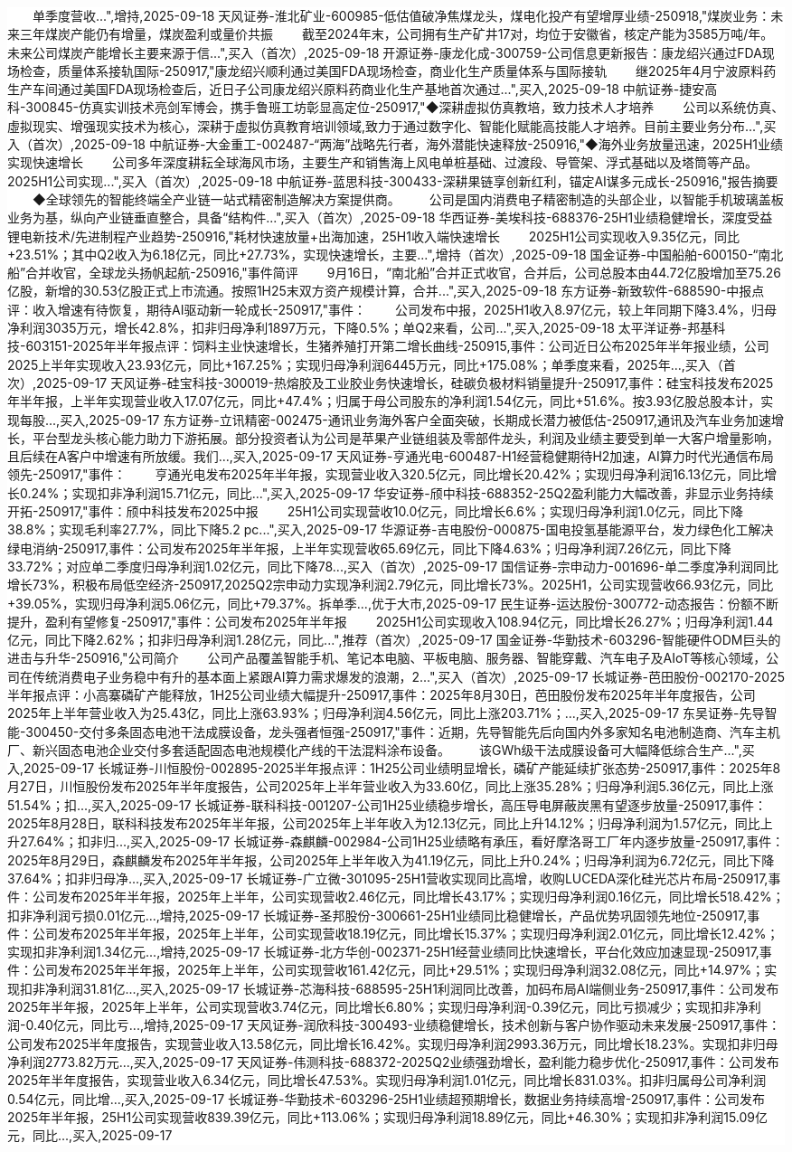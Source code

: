 　　单季度营收...",增持,2025-09-18
天风证券-淮北矿业-600985-低估值破净焦煤龙头，煤电化投产有望增厚业绩-250918,"煤炭业务：未来三年煤炭产能仍有增量，煤炭盈利或量价共振
　　截至2024年末，公司拥有生产矿井17对，均位于安徽省，核定产能为3585万吨/年。未来公司煤炭产能增长主要来源于信...",买入（首次）,2025-09-18
开源证券-康龙化成-300759-公司信息更新报告：康龙绍兴通过FDA现场检查，质量体系接轨国际-250917,"康龙绍兴顺利通过美国FDA现场检查，商业化生产质量体系与国际接轨
　　继2025年4月宁波原料药生产车间通过美国FDA现场检查后，近日子公司康龙绍兴原料药商业化生产基地首次通过...",买入,2025-09-18
中航证券-捷安高科-300845-仿真实训技术亮剑军博会，携手鲁班工坊彰显高定位-250917,"◆深耕虚拟仿真教培，致力技术人才培养
　　公司以系统仿真、虛拟现实、增强现实技术为核心，深耕于虚拟仿真教育培训领域,致力于通过数字化、智能化赋能高技能人才培养。目前主要业务分布...",买入（首次）,2025-09-18
中航证券-大金重工-002487-“两海”战略先行者，海外潜能快速释放-250916,"◆海外业务放量迅速，2025H1业绩实现快速增长
　　公司多年深度耕耘全球海风市场，主要生产和销售海上风电单桩基础、过渡段、导管架、浮式基础以及塔筒等产品。2025H1公司实现...",买入（首次）,2025-09-18
中航证券-蓝思科技-300433-深耕果链享创新红利，锚定AI谋多元成长-250916,"报告摘要
　　◆全球领先的智能终端全产业链一站式精密制造解决方案提供商。
　　公司是国内消费电子精密制造的头部企业，以智能手机玻璃盖板业务为基，纵向产业链垂直整合，具备“结构件...",买入（首次）,2025-09-18
华西证券-美埃科技-688376-25H1业绩稳健增长，深度受益锂电新技术/先进制程产业趋势-250916,"耗材快速放量+出海加速，25H1收入端快速增长
　　2025H1公司实现收入9.35亿元，同比+23.51%；其中Q2收入为6.18亿元，同比+27.73%，实现快速增长，主要...",增持（首次）,2025-09-18
国金证券-中国船舶-600150-“南北船”合并收官，全球龙头扬帆起航-250916,"事件简评
　　9月16日，“南北船”合并正式收官，合并后，公司总股本由44.72亿股增加至75.26亿股，新增的30.53亿股正式上市流通。按照1H25末双方资产规模计算，合并...",买入,2025-09-18
东方证券-新致软件-688590-中报点评：收入增速有待恢复，期待AI驱动新一轮成长-250917,"事件：
　　公司发布中报，2025H1收入8.97亿元，较上年同期下降3.4%，归母净利润3035万元，增长42.8%，扣非归母净利1897万元，下降0.5%；单Q2来看，公司...",买入,2025-09-18
太平洋证券-邦基科技-603151-2025年半年报点评：饲料主业快速增长，生猪养殖打开第二增长曲线-250915,事件：公司近日公布2025年半年报业绩，公司2025上半年实现收入23.93亿元，同比+167.25%；实现归母净利润6445万元，同比+175.08%；单季度来看，2025年...,买入（首次）,2025-09-17
天风证券-硅宝科技-300019-热熔胶及工业胶业务快速增长，硅碳负极材料销量提升-250917,事件：硅宝科技发布2025年半年报，上半年实现营业收入17.07亿元，同比+47.4%；归属于母公司股东的净利润1.54亿元，同比+51.6%。按3.93亿股总股本计，实现每股...,买入,2025-09-17
东方证券-立讯精密-002475-通讯业务海外客户全面突破，长期成长潜力被低估-250917,通讯及汽车业务加速增长，平台型龙头核心能力助力下游拓展。部分投资者认为公司是苹果产业链组装及零部件龙头，利润及业绩主要受到单一大客户增量影响，且后续在A客户中增速有所放缓。我们...,买入,2025-09-17
天风证券-亨通光电-600487-H1经营稳健期待H2加速，AI算力时代光通信布局领先-250917,"事件：
　　亨通光电发布2025年半年报，实现营业收入320.5亿元，同比增长20.42%；实现归母净利润16.13亿元，同比增长0.24%；实现扣非净利润15.71亿元，同比...",买入,2025-09-17
华安证券-颀中科技-688352-25Q2盈利能力大幅改善，非显示业务持续开拓-250917,"事件：颀中科技发布2025中报
　　25H1公司实现营收10.0亿元，同比增长6.6%；实现归母净利润1.0亿元，同比下降38.8%；实现毛利率27.7%，同比下降5.2 pc...",买入,2025-09-17
华源证券-吉电股份-000875-国电投氢基能源平台，发力绿色化工解决绿电消纳-250917,事件：公司发布2025年半年报，上半年实现营收65.69亿元，同比下降4.63%；归母净利润7.26亿元，同比下降33.72%；对应单二季度归母净利润1.02亿元，同比下降78...,买入（首次）,2025-09-17
国信证券-宗申动力-001696-单二季度净利润同比增长73%，积极布局低空经济-250917,2025Q2宗申动力实现净利润2.79亿元，同比增长73%。2025H1，公司实现营收66.93亿元，同比+39.05%，实现归母净利润5.06亿元，同比+79.37%。拆单季...,优于大市,2025-09-17
民生证券-运达股份-300772-动态报告：份额不断提升，盈利有望修复-250917,"事件：公司发布2025年半年报
　　2025H1公司实现收入108.94亿元，同比增长26.27%；归母净利润1.44亿元，同比下降2.62%；扣非归母净利润1.28亿元，同比...",推荐（首次）,2025-09-17
国金证券-华勤技术-603296-智能硬件ODM巨头的进击与升华-250916,"公司简介
　　公司产品覆盖智能手机、笔记本电脑、平板电脑、服务器、智能穿戴、汽车电子及AIoT等核心领域，公司在传统消费电子业务稳中有升的基本面上紧跟AI算力需求爆发的浪潮，2...",买入（首次）,2025-09-17
长城证券-芭田股份-002170-2025半年报点评：小高寨磷矿产能释放，1H25公司业绩大幅提升-250917,事件：2025年8月30日，芭田股份发布2025年半年度报告，公司2025年上半年营业收入为25.43亿，同比上涨63.93%；归母净利润4.56亿元，同比上涨203.71%；...,买入,2025-09-17
东吴证券-先导智能-300450-交付多条固态电池干法成膜设备，龙头强者恒强-250917,"事件：近期，先导智能先后向国内外多家知名电池制造商、汽车主机厂、新兴固态电池企业交付多套适配固态电池规模化产线的干法混料涂布设备。
　　该GWh级干法成膜设备可大幅降低综合生产...",买入,2025-09-17
长城证券-川恒股份-002895-2025半年报点评：1H25公司业绩明显增长，磷矿产能延续扩张态势-250917,事件：2025年8月27日，川恒股份发布2025年半年度报告，公司2025年上半年营业收入为33.60亿，同比上涨35.28%；归母净利润5.36亿元，同比上涨51.54%；扣...,买入,2025-09-17
长城证券-联科科技-001207-公司1H25业绩稳步增长，高压导电屏蔽炭黑有望逐步放量-250917,事件：2025年8月28日，联科科技发布2025年半年报，公司2025年上半年收入为12.13亿元，同比上升14.12%；归母净利润为1.57亿元，同比上升27.64%；扣非归...,买入,2025-09-17
长城证券-森麒麟-002984-公司1H25业绩略有承压，看好摩洛哥工厂年内逐步放量-250917,事件：2025年8月29日，森麒麟发布2025年半年报，公司2025年上半年收入为41.19亿元，同比上升0.24%；归母净利润为6.72亿元，同比下降37.64%；扣非归母净...,买入,2025-09-17
长城证券-广立微-301095-25H1营收实现同比高增，收购LUCEDA深化硅光芯片布局-250917,事件：公司发布2025年半年报，2025年上半年，公司实现营收2.46亿元，同比增长43.17%；实现归母净利润0.16亿元，同比增长518.42%；扣非净利润亏损0.01亿元...,增持,2025-09-17
长城证券-圣邦股份-300661-25H1业绩同比稳健增长，产品优势巩固领先地位-250917,事件：公司发布2025年半年报，2025年上半年，公司实现营收18.19亿元，同比增长15.37%；实现归母净利润2.01亿元，同比增长12.42%；实现扣非净利润1.34亿元...,增持,2025-09-17
长城证券-北方华创-002371-25H1经营业绩同比快速增长，平台化效应加速显现-250917,事件：公司发布2025年半年报，2025年上半年，公司实现营收161.42亿元，同比+29.51%；实现归母净利润32.08亿元，同比+14.97%；实现扣非净利润31.81亿...,买入,2025-09-17
长城证券-芯海科技-688595-25H1利润同比改善，加码布局AI端侧业务-250917,事件：公司发布2025年半年报，2025年上半年，公司实现营收3.74亿元，同比增长6.80%；实现归母净利润-0.39亿元，同比亏损减少；实现扣非净利润-0.40亿元，同比亏...,增持,2025-09-17
天风证券-润欣科技-300493-业绩稳健增长，技术创新与客户协作驱动未来发展-250917,事件：公司发布2025半年度报告，实现营业收入13.58亿元，同比增长16.42%。实现归母净利润2993.36万元，同比增长18.23%。实现扣非归母净利润2773.82万元...,买入,2025-09-17
天风证券-伟测科技-688372-2025Q2业绩强劲增长，盈利能力稳步优化-250917,事件：公司发布2025年半年度报告，实现营业收入6.34亿元，同比增长47.53%。实现归母净利润1.01亿元，同比增长831.03%。扣非归属母公司净利润0.54亿元，同比增...,买入,2025-09-17
长城证券-华勤技术-603296-25H1业绩超预期增长，数据业务持续高增-250917,事件：公司发布2025年半年报，25H1公司实现营收839.39亿元，同比+113.06%；实现归母净利润18.89亿元，同比+46.30%；实现扣非净利润15.09亿元，同比...,买入,2025-09-17